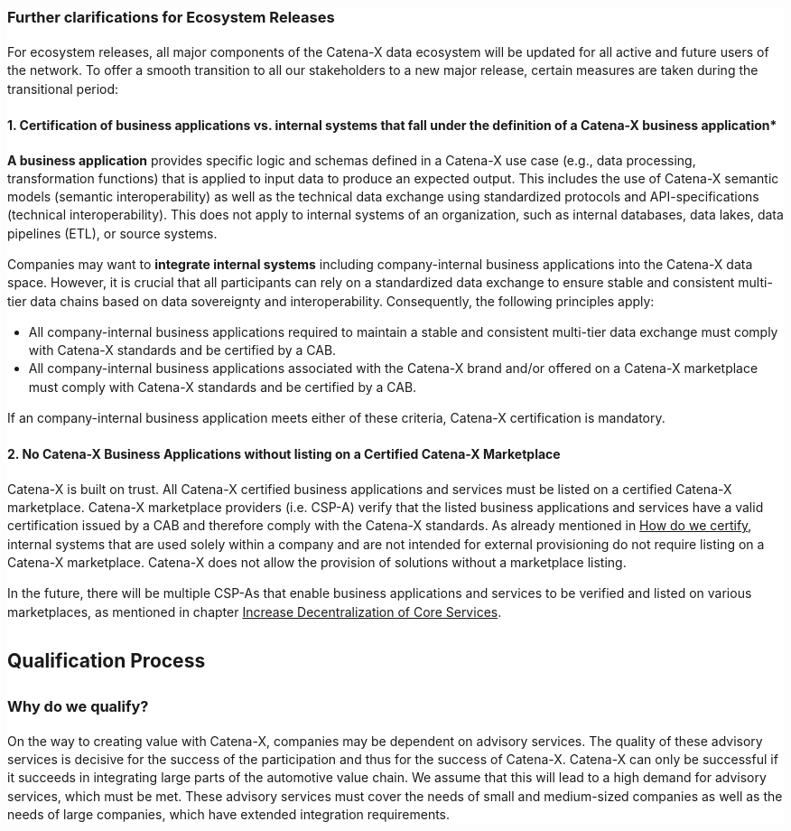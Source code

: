 ### Further clarifications for Ecosystem Releases

For ecosystem releases, all major components of the Catena-X data ecosystem will be updated for all active and future users of the network. To offer a smooth transition to all our stakeholders to a new major release, certain measures are taken during the transitional period:

#### 1. Certification of business applications vs. internal systems that fall under the definition of a Catena-X business application*

**A business application** provides specific logic and schemas defined in a Catena-X use case (e.g., data processing, transformation functions) that is applied to input data to produce an expected output. This includes the use of Catena-X semantic models (semantic interoperability) as well as the technical data exchange using standardized protocols and API-specifications (technical interoperability). This does not apply to internal systems of an organization, such as internal databases, data lakes, data pipelines (ETL), or source systems.

Companies may want to **integrate internal systems** including company-internal business applications into the Catena-X data space. However, it is crucial that all participants can rely on a standardized data exchange to ensure stable and consistent multi-tier data chains based on data sovereignty and interoperability. Consequently, the following principles apply:

- All company-internal business applications required to maintain a stable and consistent multi-tier data exchange must comply with Catena-X standards and be certified by a CAB.
- All company-internal business applications associated with the Catena-X brand and/or offered on a Catena-X marketplace must comply with Catena-X standards and be certified by a CAB.

If an company-internal business application meets either of these criteria, Catena-X certification is mandatory.

#### 2. No Catena-X Business Applications without listing on a Certified Catena-X Marketplace

Catena-X is built on trust. All Catena-X certified business applications and services must be listed on a certified Catena-X marketplace.
Catena-X marketplace providers (i.e. CSP-A) verify that the listed business applications and services have a valid certification issued by a CAB and therefore comply with the Catena-X standards. As already mentioned in [How do we certify](https://catenax-ev.github.io/docs/next/operating-model/how-data-space-governance#why-do-we-certify), internal systems that are used solely within a company and are not intended for external provisioning do not require listing on a Catena-X marketplace. Catena-X does not allow the provision of solutions without a marketplace listing.

In the future, there will be multiple CSP-As that enable business applications and services to be verified and listed on various marketplaces, as mentioned in chapter [Increase Decentralization of Core Services](./../outlook/outlook.md#increase-decentralization-of-core-services).

## Qualification Process

### Why do we qualify?

On the way to creating value with Catena-X, companies may be dependent on advisory services. The quality of these advisory services is decisive for the success of the participation and thus for the success of Catena-X. Catena-X can only be successful if it succeeds in integrating large parts of the automotive value chain. We assume that this will lead to a high demand for advisory services, which must be met. These advisory services must cover the needs of small and medium-sized companies as well as the needs of large companies, which have extended integration requirements.
